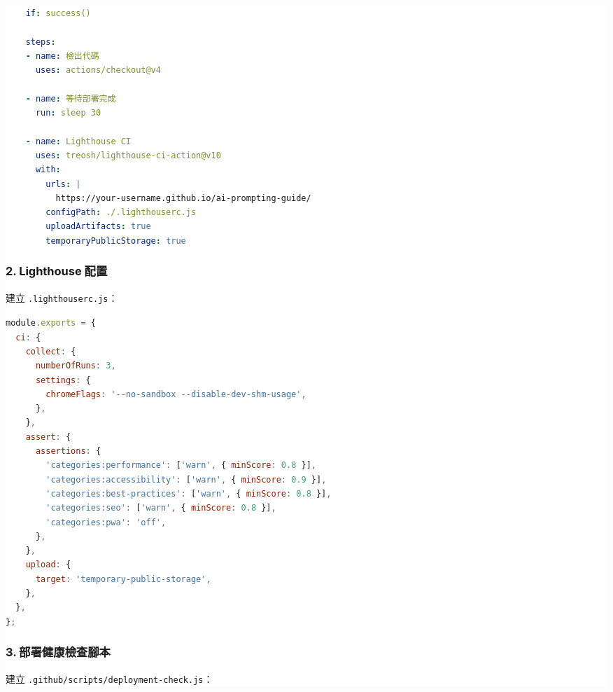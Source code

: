 ```yaml
    if: success()

    steps:
    - name: 檢出代碼
      uses: actions/checkout@v4

    - name: 等待部署完成
      run: sleep 30

    - name: Lighthouse CI
      uses: treosh/lighthouse-ci-action@v10
      with:
        urls: |
          https://your-username.github.io/ai-prompting-guide/
        configPath: ./.lighthouserc.js
        uploadArtifacts: true
        temporaryPublicStorage: true
```

### 2. Lighthouse 配置

建立 `.lighthouserc.js`：

```javascript
module.exports = {
  ci: {
    collect: {
      numberOfRuns: 3,
      settings: {
        chromeFlags: '--no-sandbox --disable-dev-shm-usage',
      },
    },
    assert: {
      assertions: {
        'categories:performance': ['warn', { minScore: 0.8 }],
        'categories:accessibility': ['warn', { minScore: 0.9 }],
        'categories:best-practices': ['warn', { minScore: 0.8 }],
        'categories:seo': ['warn', { minScore: 0.8 }],
        'categories:pwa': 'off',
      },
    },
    upload: {
      target: 'temporary-public-storage',
    },
  },
};
```

### 3. 部署健康檢查腳本

建立 `.github/scripts/deployment-check.js`：
